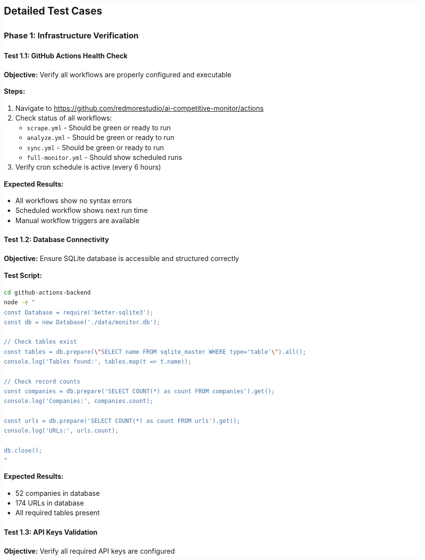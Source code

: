 ## Detailed Test Cases

### Phase 1: Infrastructure Verification

#### Test 1.1: GitHub Actions Health Check
**Objective:** Verify all workflows are properly configured and executable

**Steps:**
1. Navigate to https://github.com/redmorestudio/ai-competitive-monitor/actions
2. Check status of all workflows:
   - `scrape.yml` - Should be green or ready to run
   - `analyze.yml` - Should be green or ready to run
   - `sync.yml` - Should be green or ready to run
   - `full-monitor.yml` - Should show scheduled runs
3. Verify cron schedule is active (every 6 hours)

**Expected Results:**
- All workflows show no syntax errors
- Scheduled workflow shows next run time
- Manual workflow triggers are available

#### Test 1.2: Database Connectivity
**Objective:** Ensure SQLite database is accessible and structured correctly

**Test Script:**
```bash
cd github-actions-backend
node -e "
const Database = require('better-sqlite3');
const db = new Database('./data/monitor.db');

// Check tables exist
const tables = db.prepare(\"SELECT name FROM sqlite_master WHERE type='table'\").all();
console.log('Tables found:', tables.map(t => t.name));

// Check record counts
const companies = db.prepare('SELECT COUNT(*) as count FROM companies').get();
console.log('Companies:', companies.count);

const urls = db.prepare('SELECT COUNT(*) as count FROM urls').get();
console.log('URLs:', urls.count);

db.close();
"
```

**Expected Results:**
- 52 companies in database
- 174 URLs in database
- All required tables present

#### Test 1.3: API Keys Validation
**Objective:** Verify all required API keys are configured
